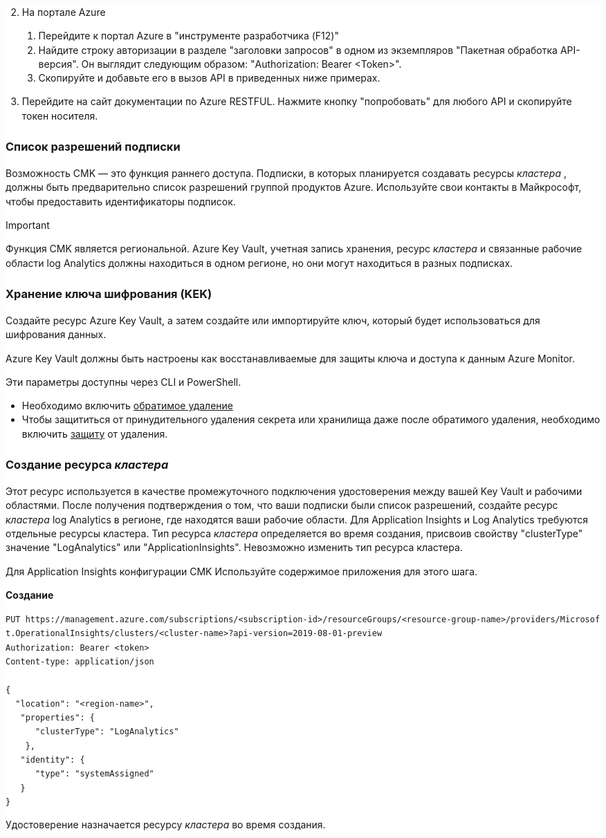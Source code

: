 2. На портале Azure
    1. Перейдите к портал Azure в "инструменте разработчика (F12)"
    1. Найдите строку авторизации в разделе "заголовки запросов" в одном из экземпляров "Пакетная обработка API-версия". Он выглядит следующим образом: "Authorization: Bearer \<Token\>". 
    1. Скопируйте и добавьте его в вызов API в приведенных ниже примерах.

3. Перейдите на сайт документации по Azure RESTFUL. Нажмите кнопку "попробовать" для любого API и скопируйте токен носителя.

### <a name="subscription-whitelisting"></a>Список разрешений подписки

Возможность CMK — это функция раннего доступа. Подписки, в которых планируется создавать ресурсы *кластера* , должны быть предварительно список разрешений группой продуктов Azure. Используйте свои контакты в Майкрософт, чтобы предоставить идентификаторы подписок.

> [!IMPORTANT]
> Функция CMK является региональной. Azure Key Vault, учетная запись хранения, ресурс *кластера* и связанные рабочие области log Analytics должны находиться в одном регионе, но они могут находиться в разных подписках.

### <a name="storing-encryption-key-kek"></a>Хранение ключа шифрования (KEK)

Создайте ресурс Azure Key Vault, а затем создайте или импортируйте ключ, который будет использоваться для шифрования данных.

Azure Key Vault должны быть настроены как восстанавливаемые для защиты ключа и доступа к данным Azure Monitor.

Эти параметры доступны через CLI и PowerShell.
- Необходимо включить [обратимое удаление](https://docs.microsoft.com/azure/key-vault/key-vault-ovw-soft-delete)
- Чтобы защититься от принудительного удаления секрета или хранилища даже после обратимого удаления, необходимо включить [защиту](https://docs.microsoft.com/azure/key-vault/key-vault-ovw-soft-delete#purge-protection) от удаления.

### <a name="create-cluster-resource"></a>Создание ресурса *кластера*

Этот ресурс используется в качестве промежуточного подключения удостоверения между вашей Key Vault и рабочими областями. После получения подтверждения о том, что ваши подписки были список разрешений, создайте ресурс *кластера* log Analytics в регионе, где находятся ваши рабочие области. Для Application Insights и Log Analytics требуются отдельные ресурсы кластера. Тип ресурса *кластера* определяется во время создания, присвоив свойству "clusterType" значение "LogAnalytics" или "ApplicationInsights". Невозможно изменить тип ресурса кластера.

Для Application Insights конфигурации CMK Используйте содержимое приложения для этого шага.

**Создание**

```rst
PUT https://management.azure.com/subscriptions/<subscription-id>/resourceGroups/<resource-group-name>/providers/Microsoft.OperationalInsights/clusters/<cluster-name>?api-version=2019-08-01-preview
Authorization: Bearer <token>
Content-type: application/json

{
  "location": "<region-name>",
   "properties": {
      "clusterType": "LogAnalytics"
    },
   "identity": {
      "type": "systemAssigned"
   }
}
```
Удостоверение назначается ресурсу *кластера* во время создания.